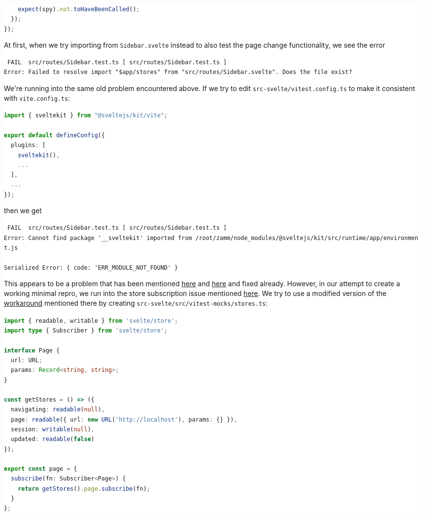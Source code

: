 ```ts
    expect(spy).not.toHaveBeenCalled();
  });
});

```

At first, when we try importing from `Sidebar.svelte` instead to also test the page change functionality, we see the error

```
 FAIL  src/routes/Sidebar.test.ts [ src/routes/Sidebar.test.ts ]
Error: Failed to resolve import "$app/stores" from "src/routes/Sidebar.svelte". Does the file exist?
```

We're running into the same old problem encountered above. If we try to edit `src-svelte/vitest.config.ts` to make it consistent with `vite.config.ts`:

```ts
import { sveltekit } from "@sveltejs/kit/vite";

export default defineConfig({
  plugins: [
    sveltekit(),
    ...
  ],
  ...
});
```

then we get

```
 FAIL  src/routes/Sidebar.test.ts [ src/routes/Sidebar.test.ts ]
Error: Cannot find package '__sveltekit' imported from /root/zamm/node_modules/@sveltejs/kit/src/runtime/app/environment.js

Serialized Error: { code: 'ERR_MODULE_NOT_FOUND' }
```

This appears to be a problem that has been mentioned [here](https://github.com/sveltejs/kit/issues/9162) and [here](https://github.com/vitest-dev/vitest/issues/3483) and fixed already. However, in our attempt to create a working minimal repro, we run into the store subscription issue mentioned [here](/general-notes/setup/tauri/vitest.md). We try to use a modified version of the [workaround](https://github.com/sveltejs/kit/issues/5525#issuecomment-1186390654) mentioned there by creating `src-svelte/src/vitest-mocks/stores.ts`:

```ts
import { readable, writable } from 'svelte/store';
import type { Subscriber } from 'svelte/store';

interface Page {
  url: URL;
  params: Record<string, string>;
}

const getStores = () => ({
  navigating: readable(null),
  page: readable({ url: new URL('http://localhost'), params: {} }),
  session: writable(null),
  updated: readable(false)
});

export const page = {
  subscribe(fn: Subscriber<Page>) {
    return getStores().page.subscribe(fn);
  }
};
```